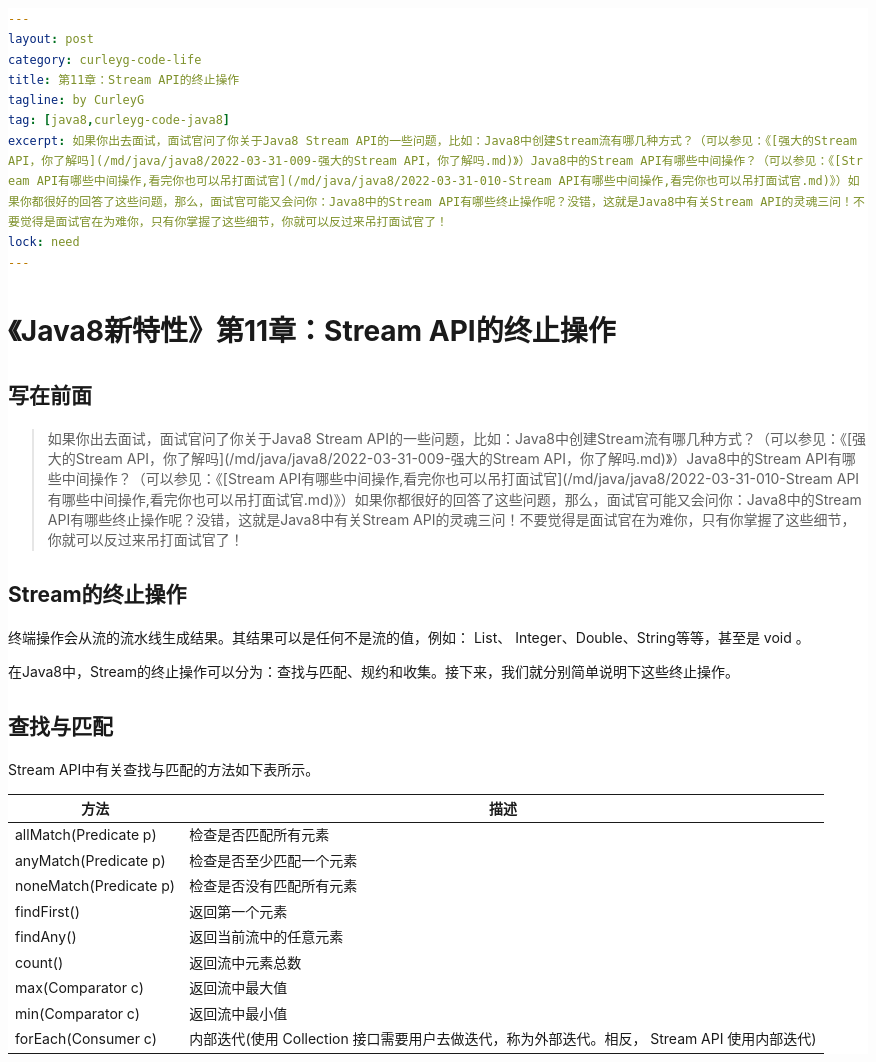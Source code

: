 ```yaml
---
layout: post
category: curleyg-code-life
title: 第11章：Stream API的终止操作
tagline: by CurleyG
tag: [java8,curleyg-code-java8]
excerpt: 如果你出去面试，面试官问了你关于Java8 Stream API的一些问题，比如：Java8中创建Stream流有哪几种方式？（可以参见：《[强大的Stream API，你了解吗](/md/java/java8/2022-03-31-009-强大的Stream API，你了解吗.md)》）Java8中的Stream API有哪些中间操作？（可以参见：《[Stream API有哪些中间操作,看完你也可以吊打面试官](/md/java/java8/2022-03-31-010-Stream API有哪些中间操作,看完你也可以吊打面试官.md)》）如果你都很好的回答了这些问题，那么，面试官可能又会问你：Java8中的Stream API有哪些终止操作呢？没错，这就是Java8中有关Stream API的灵魂三问！不要觉得是面试官在为难你，只有你掌握了这些细节，你就可以反过来吊打面试官了！
lock: need
---
```




# 《Java8新特性》第11章：Stream API的终止操作

## 写在前面

> 如果你出去面试，面试官问了你关于Java8 Stream API的一些问题，比如：Java8中创建Stream流有哪几种方式？（可以参见：《[强大的Stream API，你了解吗](/md/java/java8/2022-03-31-009-强大的Stream API，你了解吗.md)》）Java8中的Stream API有哪些中间操作？（可以参见：《[Stream API有哪些中间操作,看完你也可以吊打面试官](/md/java/java8/2022-03-31-010-Stream API有哪些中间操作,看完你也可以吊打面试官.md)》）如果你都很好的回答了这些问题，那么，面试官可能又会问你：Java8中的Stream API有哪些终止操作呢？没错，这就是Java8中有关Stream API的灵魂三问！不要觉得是面试官在为难你，只有你掌握了这些细节，你就可以反过来吊打面试官了！

## Stream的终止操作

终端操作会从流的流水线生成结果。其结果可以是任何不是流的值，例如： List、 Integer、Double、String等等，甚至是 void 。  

在Java8中，Stream的终止操作可以分为：查找与匹配、规约和收集。接下来，我们就分别简单说明下这些终止操作。

## 查找与匹配

Stream API中有关查找与匹配的方法如下表所示。

| 方法                   | 描述                                                         |
| ---------------------- | ------------------------------------------------------------ |
| allMatch(Predicate p)  | 检查是否匹配所有元素                                         |
| anyMatch(Predicate p)  | 检查是否至少匹配一个元素                                     |
| noneMatch(Predicate p) | 检查是否没有匹配所有元素                                     |
| findFirst()            | 返回第一个元素                                               |
| findAny()              | 返回当前流中的任意元素                                       |
| count()                | 返回流中元素总数                                             |
| max(Comparator c)      | 返回流中最大值                                               |
| min(Comparator c)      | 返回流中最小值                                               |
| forEach(Consumer c)    | 内部迭代(使用 Collection 接口需要用户去做迭代，称为外部迭代。相反， Stream API 使用内部迭代) |
